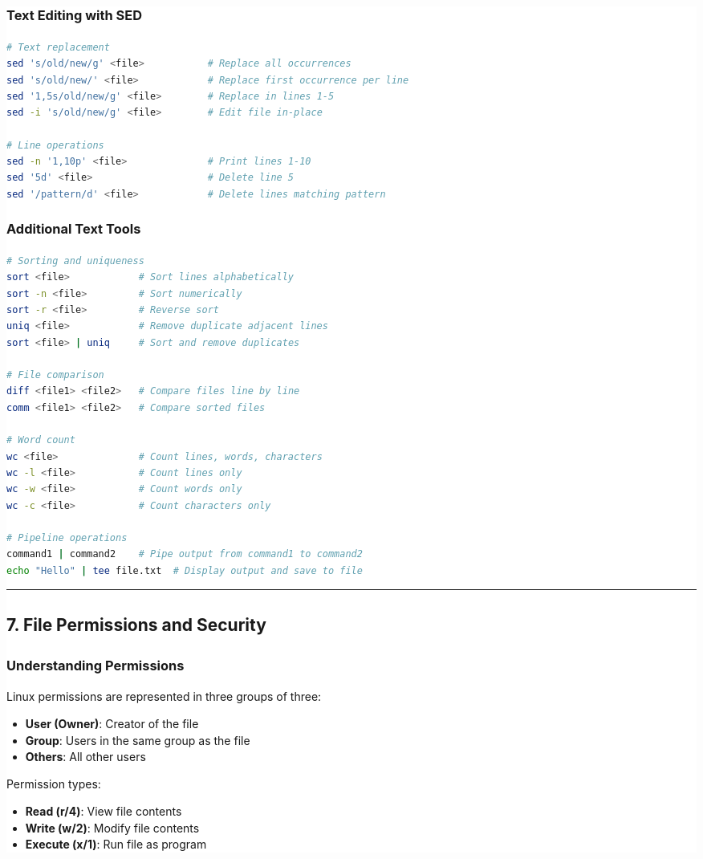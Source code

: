 ### Text Editing with SED
```bash
# Text replacement
sed 's/old/new/g' <file>           # Replace all occurrences
sed 's/old/new/' <file>            # Replace first occurrence per line
sed '1,5s/old/new/g' <file>        # Replace in lines 1-5
sed -i 's/old/new/g' <file>        # Edit file in-place

# Line operations
sed -n '1,10p' <file>              # Print lines 1-10
sed '5d' <file>                    # Delete line 5
sed '/pattern/d' <file>            # Delete lines matching pattern
```

### Additional Text Tools
```bash
# Sorting and uniqueness
sort <file>            # Sort lines alphabetically
sort -n <file>         # Sort numerically
sort -r <file>         # Reverse sort
uniq <file>            # Remove duplicate adjacent lines
sort <file> | uniq     # Sort and remove duplicates

# File comparison
diff <file1> <file2>   # Compare files line by line
comm <file1> <file2>   # Compare sorted files

# Word count
wc <file>              # Count lines, words, characters
wc -l <file>           # Count lines only
wc -w <file>           # Count words only
wc -c <file>           # Count characters only

# Pipeline operations
command1 | command2    # Pipe output from command1 to command2
echo "Hello" | tee file.txt  # Display output and save to file
```

---

## **7. File Permissions and Security**

### Understanding Permissions
Linux permissions are represented in three groups of three:
- **User (Owner)**: Creator of the file
- **Group**: Users in the same group as the file
- **Others**: All other users

Permission types:
- **Read (r/4)**: View file contents
- **Write (w/2)**: Modify file contents
- **Execute (x/1)**: Run file as program
